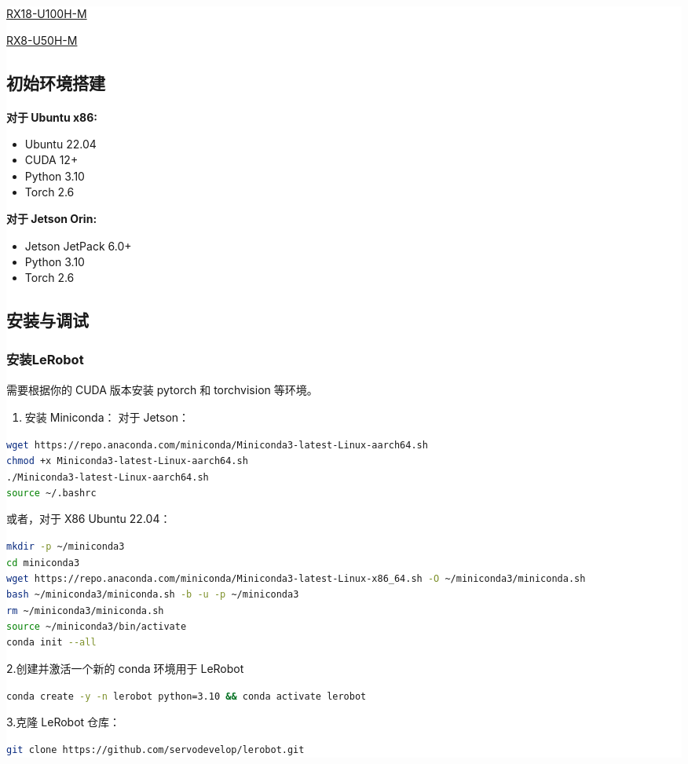 [RX18-U100H-M](https://fashionrobo.com/actuator-u100/22853/)

[RX8-U50H-M](https://fashionrobo.com/actuator-u50/136/)


## 初始环境搭建

**对于 Ubuntu x86:**
- Ubuntu 22.04  
- CUDA 12+  
- Python 3.10  
- Torch 2.6  

**对于 Jetson Orin:**
- Jetson JetPack 6.0+
- Python 3.10  
- Torch 2.6  


## 安装与调试

### 安装LeRobot

需要根据你的 CUDA 版本安装 pytorch 和 torchvision 等环境。

1. 安装 Miniconda： 对于 Jetson：

```bash
wget https://repo.anaconda.com/miniconda/Miniconda3-latest-Linux-aarch64.sh
chmod +x Miniconda3-latest-Linux-aarch64.sh
./Miniconda3-latest-Linux-aarch64.sh
source ~/.bashrc
```

或者，对于 X86 Ubuntu 22.04：

```bash
mkdir -p ~/miniconda3
cd miniconda3
wget https://repo.anaconda.com/miniconda/Miniconda3-latest-Linux-x86_64.sh -O ~/miniconda3/miniconda.sh
bash ~/miniconda3/miniconda.sh -b -u -p ~/miniconda3
rm ~/miniconda3/miniconda.sh
source ~/miniconda3/bin/activate
conda init --all
```

2.创建并激活一个新的 conda 环境用于 LeRobot

```bash
conda create -y -n lerobot python=3.10 && conda activate lerobot
```

3.克隆 LeRobot 仓库：

```bash
git clone https://github.com/servodevelop/lerobot.git
```

